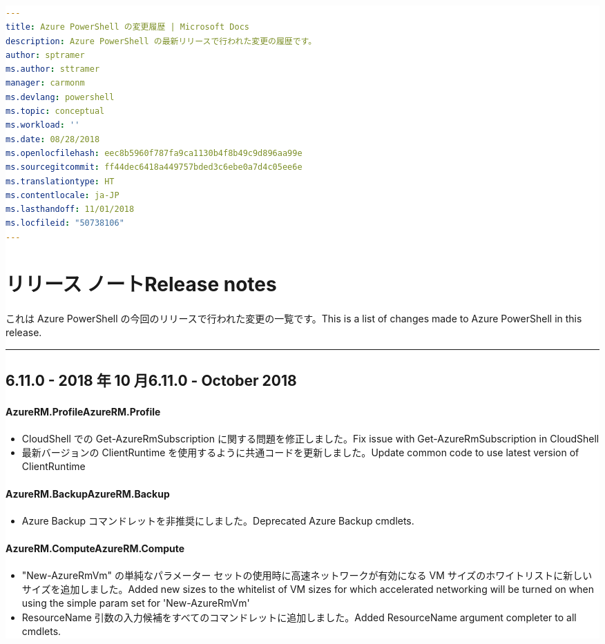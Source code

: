 ```yaml
---
title: Azure PowerShell の変更履歴 | Microsoft Docs
description: Azure PowerShell の最新リリースで行われた変更の履歴です。
author: sptramer
ms.author: sttramer
manager: carmonm
ms.devlang: powershell
ms.topic: conceptual
ms.workload: ''
ms.date: 08/28/2018
ms.openlocfilehash: eec8b5960f787fa9ca1130b4f8b49c9d896aa99e
ms.sourcegitcommit: ff44dec6418a449757bded3c6ebe0a7d4c05ee6e
ms.translationtype: HT
ms.contentlocale: ja-JP
ms.lasthandoff: 11/01/2018
ms.locfileid: "50738106"
---
```

# <a name="release-notes"></a><span data-ttu-id="dc09d-103">リリース ノート</span><span class="sxs-lookup"><span data-stu-id="dc09d-103">Release notes</span></span>

<span data-ttu-id="dc09d-104">これは Azure PowerShell の今回のリリースで行われた変更の一覧です。</span><span class="sxs-lookup"><span data-stu-id="dc09d-104">This is a list of changes made to Azure PowerShell in this release.</span></span>

---
## <a name="6110---october-2018"></a><span data-ttu-id="dc09d-105">6.11.0 - 2018 年 10 月</span><span class="sxs-lookup"><span data-stu-id="dc09d-105">6.11.0 - October 2018</span></span>
#### <a name="azurermprofile"></a><span data-ttu-id="dc09d-106">AzureRM.Profile</span><span class="sxs-lookup"><span data-stu-id="dc09d-106">AzureRM.Profile</span></span>
* <span data-ttu-id="dc09d-107">CloudShell での Get-AzureRmSubscription に関する問題を修正しました。</span><span class="sxs-lookup"><span data-stu-id="dc09d-107">Fix issue with Get-AzureRmSubscription in CloudShell</span></span>
* <span data-ttu-id="dc09d-108">最新バージョンの ClientRuntime を使用するように共通コードを更新しました。</span><span class="sxs-lookup"><span data-stu-id="dc09d-108">Update common code to use latest version of ClientRuntime</span></span>

#### <a name="azurermbackup"></a><span data-ttu-id="dc09d-109">AzureRM.Backup</span><span class="sxs-lookup"><span data-stu-id="dc09d-109">AzureRM.Backup</span></span>
* <span data-ttu-id="dc09d-110">Azure Backup コマンドレットを非推奨にしました。</span><span class="sxs-lookup"><span data-stu-id="dc09d-110">Deprecated Azure Backup cmdlets.</span></span>

#### <a name="azurermcompute"></a><span data-ttu-id="dc09d-111">AzureRM.Compute</span><span class="sxs-lookup"><span data-stu-id="dc09d-111">AzureRM.Compute</span></span>
* <span data-ttu-id="dc09d-112">"New-AzureRmVm" の単純なパラメーター セットの使用時に高速ネットワークが有効になる VM サイズのホワイトリストに新しいサイズを追加しました。</span><span class="sxs-lookup"><span data-stu-id="dc09d-112">Added new sizes to the whitelist of VM sizes for which accelerated networking will be turned on when using the simple param set for 'New-AzureRmVm'</span></span>
* <span data-ttu-id="dc09d-113">ResourceName 引数の入力候補をすべてのコマンドレットに追加しました。</span><span class="sxs-lookup"><span data-stu-id="dc09d-113">Added ResourceName argument completer to all cmdlets.</span></span>
